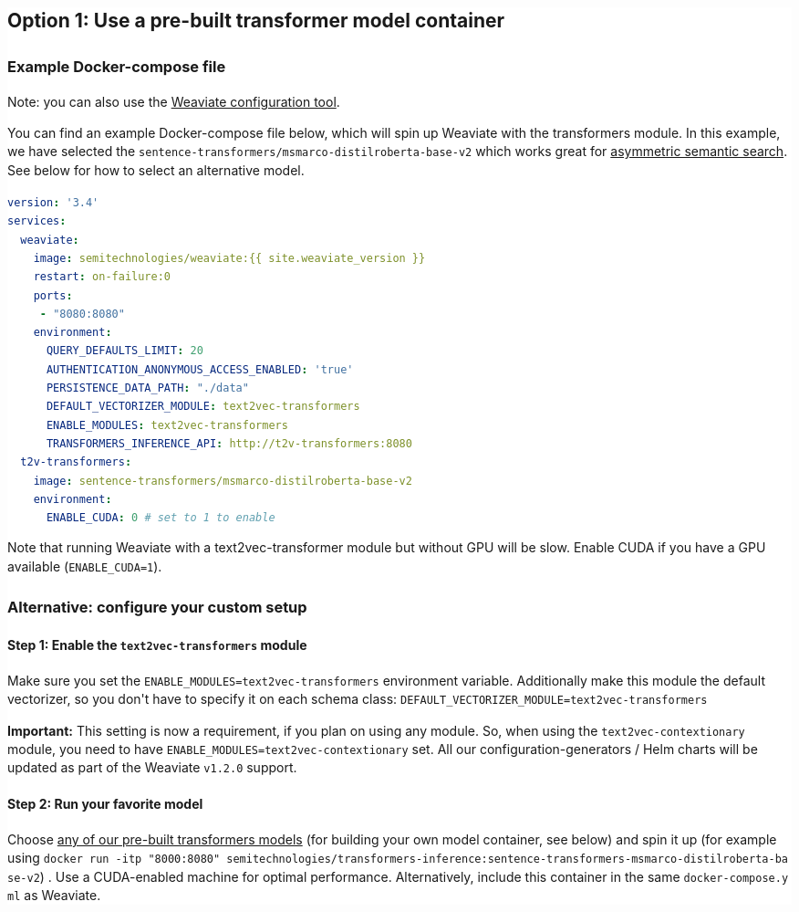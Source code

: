 ## Option 1: Use a pre-built transformer model container

### Example Docker-compose file
Note: you can also use the [Weaviate configuration tool](../getting-started/installation.html#customize-your-weaviate-setup).

You can find an example Docker-compose file below, which will spin up Weaviate with the transformers module. In this example, we have selected the `sentence-transformers/msmarco-distilroberta-base-v2` which works great for [asymmetric semantic search](https://sbert.net/examples/applications/semantic-search/README.html#symmetric-vs-asymmetric-semantic-search). See below for how to select an alternative model.

```yaml
version: '3.4'
services:
  weaviate:
    image: semitechnologies/weaviate:{{ site.weaviate_version }}
    restart: on-failure:0
    ports:
     - "8080:8080"
    environment:
      QUERY_DEFAULTS_LIMIT: 20
      AUTHENTICATION_ANONYMOUS_ACCESS_ENABLED: 'true'
      PERSISTENCE_DATA_PATH: "./data"
      DEFAULT_VECTORIZER_MODULE: text2vec-transformers
      ENABLE_MODULES: text2vec-transformers
      TRANSFORMERS_INFERENCE_API: http://t2v-transformers:8080
  t2v-transformers:
    image: sentence-transformers/msmarco-distilroberta-base-v2
    environment:
      ENABLE_CUDA: 0 # set to 1 to enable
```

Note that running Weaviate with a text2vec-transformer module but without GPU will be slow. Enable CUDA if you have a GPU available (`ENABLE_CUDA=1`).

### Alternative: configure your custom setup

#### Step 1: Enable the `text2vec-transformers` module
Make sure you set the `ENABLE_MODULES=text2vec-transformers` environment variable. Additionally make this module the default vectorizer, so you don't have to specify it on each schema class: `DEFAULT_VECTORIZER_MODULE=text2vec-transformers`

**Important:** This setting is now a requirement, if you plan on using any module. So, when using the `text2vec-contextionary` module, you need to have `ENABLE_MODULES=text2vec-contextionary` set. All our configuration-generators / Helm charts will be updated as part of the Weaviate `v1.2.0` support.

#### Step 2: Run your favorite model

Choose [any of our pre-built transformers models](#pre-built-images) (for building your own model container, see below) and spin it up (for example using `docker run -itp "8000:8080" semitechnologies/transformers-inference:sentence-transformers-msmarco-distilroberta-base-v2`) . Use a CUDA-enabled machine for optimal performance. Alternatively, include this container in the same `docker-compose.yml` as Weaviate.
